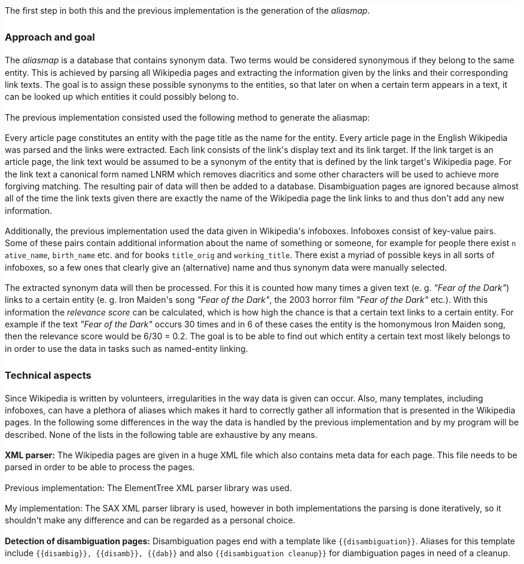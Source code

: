 The first step in both this and the previous implementation is the generation of the *aliasmap*.

### Approach and goal <a id="aliasmap_goal"></a>

The *aliasmap* is a database that contains synonym data. Two terms would be considered synonymous if they belong to the same entity. This is achieved by parsing all Wikipedia pages and extracting the information given by the links and their corresponding link texts. The goal is to assign these possible synonyms to the entities, so that later on when a certain term appears in a text, it can be looked up which entities it could possibly belong to.

The previous implementation consisted used the following method to generate the aliasmap:

Every article page constitutes an entity with the page title as the name for the entity.
Every article page in the English Wikipedia was parsed and the links were extracted. Each link consists of the link's display text and its link target. If the link target is an article page, the link text would be assumed to be a synonym of the entity that is defined by the link target's Wikipedia page. For the link text a canonical form named LNRM which removes diacritics and some other characters will be used to achieve more forgiving matching. The resulting pair of data will then be added to a database.
Disambiguation pages are ignored because almost all of the time the link texts given there are exactly the name of the Wikipedia page the link links to and thus don't add any new information.

Additionally, the previous implementation used the data given in Wikipedia's infoboxes. Infoboxes consist of key-value pairs. Some of these pairs contain additional information about the name of something or someone, for example for people there exist `native_name`, `birth_name` etc. and for books `title_orig` and `working_title`. There exist a myriad of possible keys in all sorts of infoboxes, so a few ones that clearly give an (alternative) name and thus synonym data were manually selected.

The extracted synonym data will then be processed. For this it is counted how many times a given text (e. g. *"Fear of the Dark"*) links to a certain entity (e. g. Iron Maiden's song *"Fear of the Dark"*, the 2003 horror film *"Fear of the Dark"* etc.). With this information the *relevance score* can be calculated, which is how high the chance is that a certain text links to a certain entity. For example if the text *"Fear of the Dark"* occurs 30 times and in 6 of these cases the entity is the homonymous Iron Maiden song, then the relevance score would be 6/30 = 0.2.
The goal is to be able to find out which entity a certain text most likely belongs to in order to use the data in tasks such as named-entity linking.

### Technical aspects <a id="aliasmap_tech"></a>

Since Wikipedia is written by volunteers, irregularities in the way data is given can occur. Also, many templates, including infoboxes, can have a plethora of aliases which makes it hard to correctly gather all information that is presented in the Wikipedia pages. In the following some differences in the way the data is handled by the previous implementation and by my program will be described. None of the lists in the following table are exhaustive by any means.

**XML parser:**
The Wikipedia pages are given in a huge XML file which also contains meta data for each page. This file needs to be parsed in order to be able to process the pages.

Previous implementation: The ElementTree XML parser library was used.

My implementation: The SAX XML parser library is used, however in both implementations the parsing is done iteratively, so it shouldn't make any difference and can be regarded as a personal choice.

**Detection of disambiguation pages:**
Disambiguation pages end with a template like `{{disambiguation}}`. Aliases for this template include `{{disambig}}, {{disamb}}, {{dab}}` and also `{{disambiguation cleanup}}` for diambiguation pages in need of a cleanup.
